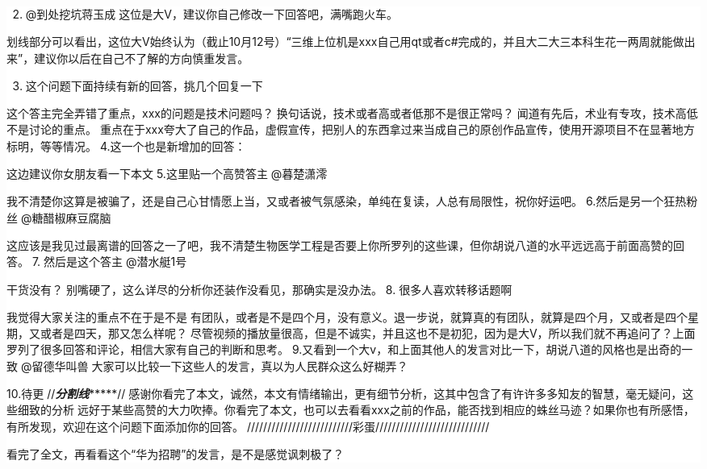 
2. @到处挖坑蒋玉成  这位是大V，建议你自己修改一下回答吧，满嘴跑火车。
​





划线部分可以看出，这位大V始终认为（截止10月12号）“三维上位机是xxx自己用qt或者c#完成的，并且大二大三本科生花一两周就能做出来”，建议你以后在自己不了解的方向慎重发言。
​





3. 这个问题下面持续有新的回答，挑几个回复一下
​





这个答主完全弄错了重点，xxx的问题是技术问题吗？
换句话说，技术或者高或者低那不是很正常吗？
闻道有先后，术业有专攻，技术高低不是讨论的重点。
重点在于xxx夸大了自己的作品，虚假宣传，把别人的东西拿过来当成自己的原创作品宣传，使用开源项目不在显著地方标明，等等情况。
4.这一个也是新增加的回答：
​





这边建议你女朋友看一下本文
5.这里贴一个高赞答主 @暮楚潇澪
​





我不清楚你这算是被骗了，还是自己心甘情愿上当，又或者被气氛感染，单纯在复读，人总有局限性，祝你好运吧。
6.然后是另一个狂热粉丝 @糖醋椒麻豆腐脑 
​





这应该是我见过最离谱的回答之一了吧，我不清楚生物医学工程是否要上你所罗列的这些课，但你胡说八道的水平远远高于前面高赞的回答。
7. 然后是这个答主 @潜水艇1号 
​





干货没有？ 别嘴硬了，这么详尽的分析你还装作没看见，那确实是没办法。
8. 很多人喜欢转移话题啊 
​





我觉得大家关注的重点不在于是不是 有团队，或者是不是四个月，没有意义。退一步说，就算真的有团队，就算是四个月，又或者是四个星期，又或者是四天，那又怎么样呢？ 尽管视频的播放量很高，但是不诚实，并且这也不是初犯，因为是大V，所以我们就不再追问了？上面罗列了很多回答和评论，相信大家有自己的判断和思考。
9.又看到一个大v，和上面其他人的发言对比一下，胡说八道的风格也是出奇的一致 @留德华叫兽  大家可以比较一下这些人的发言，真以为人民群众这么好糊弄？
​





10.待更
//*****************分割线**********************//
感谢你看完了本文，诚然，本文有情绪输出，更有细节分析，这其中包含了有许许多多知友的智慧，毫无疑问，这些细致的分析 远好于某些高赞的大力吹捧。你看完了本文，也可以去看看xxx之前的作品，能否找到相应的蛛丝马迹？如果你也有所感悟，有所发现，欢迎在这个问题下面添加你的回答。
//////////////////////////彩蛋////////////////////////////
​





看完了全文，再看看这个“华为招聘”的发言，是不是感觉讽刺极了？
